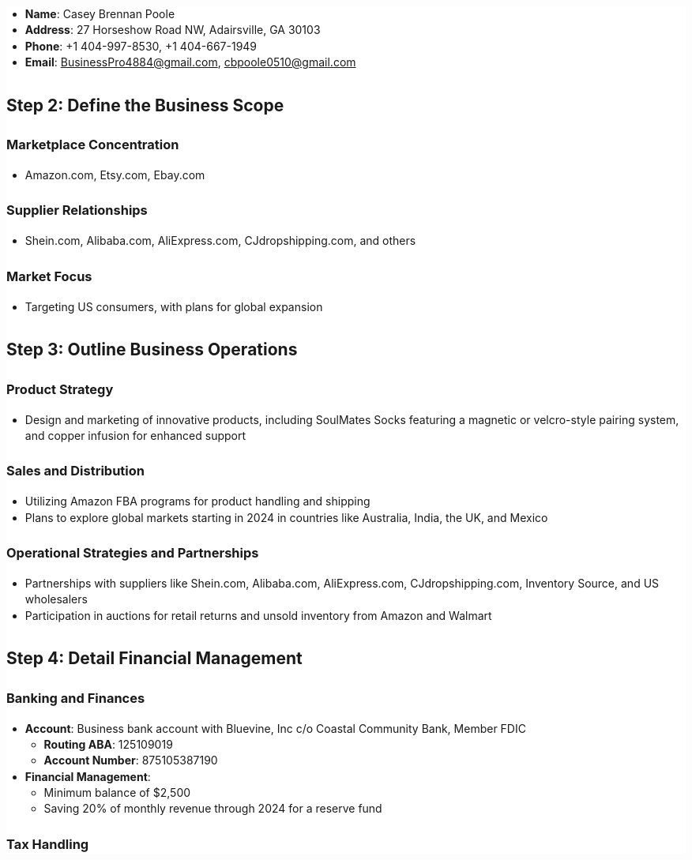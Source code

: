 - **Name**: Casey Brennan Poole
- **Address**: 27 Horseshow Road NW, Adairsville, GA 30103
- **Phone**: +1 404-997-8530, +1 404-667-1949
- **Email**: BusinessPro4884@gmail.com, cbpoole0510@gmail.com

## Step 2: Define the Business Scope

### Marketplace Concentration

- Amazon.com, Etsy.com, Ebay.com

### Supplier Relationships

- Shein.com, Alibaba.com, AliExpress.com, CJdropshipping.com, and others

### Market Focus

- Targeting US consumers, with plans for global expansion

## Step 3: Outline Business Operations

### Product Strategy

- Design and marketing of innovative products, including SoulMates Socks featuring a magnetic or velcro-style pairing system, and copper infusion for enhanced support

### Sales and Distribution

- Utilizing Amazon FBA programs for product handling and shipping
- Plans to explore global markets starting in 2024 in countries like Australia, India, the UK, and Mexico

### Operational Strategies and Partnerships

- Partnerships with suppliers like Shein.com, Alibaba.com, AliExpress.com, CJdropshipping.com, Inventory Source, and US wholesalers
- Participation in auctions for retail returns and unsold inventory from Amazon and Walmart

## Step 4: Detail Financial Management

### Banking and Finances

- **Account**: Business bank account with Bluevine, Inc c/o Coastal Community Bank, Member FDIC
  - **Routing ABA**: 125109019
  - **Account Number**: 875105387190
- **Financial Management**:
  - Minimum balance of $2,500
  - Saving 20% of monthly revenue through 2024 for a reserve fund

### Tax Handling
